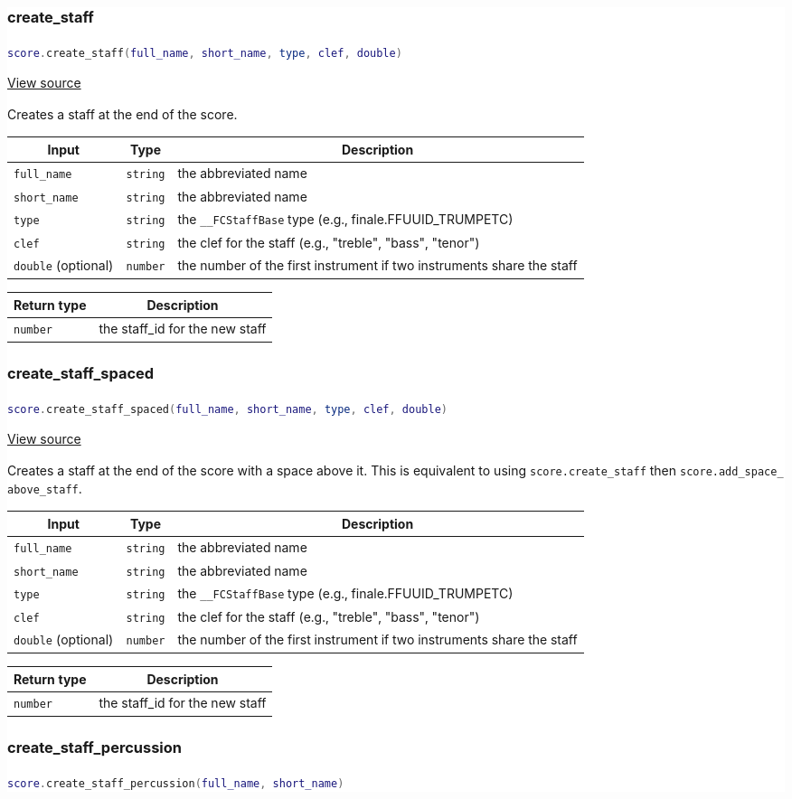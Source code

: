 ### create_staff

```lua
score.create_staff(full_name, short_name, type, clef, double)
```

[View source](https://github.com/finale-lua/lua-scripts/tree/master/src/library/score.lua#L336)

Creates a staff at the end of the score.

| Input | Type | Description |
| ----- | ---- | ----------- |
| `full_name` | `string` | the abbreviated name |
| `short_name` | `string` | the abbreviated name |
| `type` | `string` | the `__FCStaffBase` type (e.g., finale.FFUUID_TRUMPETC) |
| `clef` | `string` | the clef for the staff (e.g., "treble", "bass", "tenor") |
| `double` (optional) | `number` | the number of the first instrument if two instruments share the staff |

| Return type | Description |
| ----------- | ----------- |
| `number` | the staff_id for the new staff |

### create_staff_spaced

```lua
score.create_staff_spaced(full_name, short_name, type, clef, double)
```

[View source](https://github.com/finale-lua/lua-scripts/tree/master/src/library/score.lua#L373)

Creates a staff at the end of the score with a space above it. This is equivalent to using `score.create_staff` then `score.add_space_above_staff`.

| Input | Type | Description |
| ----- | ---- | ----------- |
| `full_name` | `string` | the abbreviated name |
| `short_name` | `string` | the abbreviated name |
| `type` | `string` | the `__FCStaffBase` type (e.g., finale.FFUUID_TRUMPETC) |
| `clef` | `string` | the clef for the staff (e.g., "treble", "bass", "tenor") |
| `double` (optional) | `number` | the number of the first instrument if two instruments share the staff |

| Return type | Description |
| ----------- | ----------- |
| `number` | the staff_id for the new staff |

### create_staff_percussion

```lua
score.create_staff_percussion(full_name, short_name)
```
